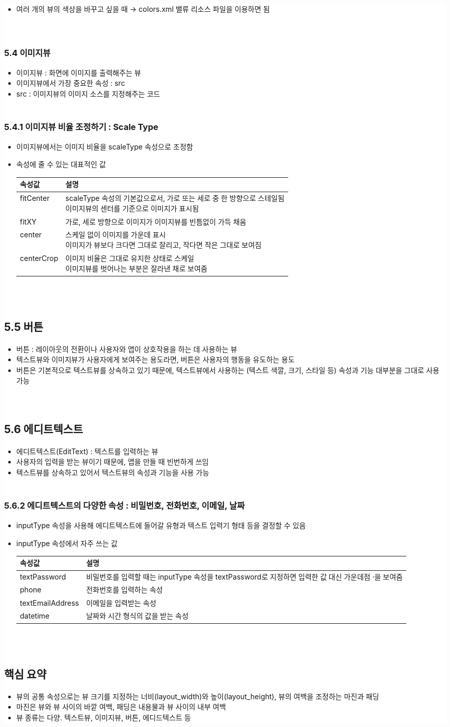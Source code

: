- 여러 개의 뷰의 색상을 바꾸고 싶을 때 → colors.xml 밸류 리소스 파일을 이용하면 됨
</br></br></br>

### 5.4 이미지뷰

- 이미지뷰 : 화면에 이미지를 출력해주는 뷰
- 이미지뷰에서 가장 중요한 속성 : src
- src : 이미지뷰의 이미지 소스를 지정해주는 코드
</br></br>

### 5.4.1 이미지뷰 비율 조정하기 : Scale Type

- 이미지뷰에서는 이미지 비율을 scaleType 속성으로 조정함
- 속성에 줄 수 있는 대표적인 값
    
    
    | 속성값 | 설명 |
    | --- | --- |
    | fitCenter | scaleType 속성의 기본값으로서, 가로 또는 세로 중 한 방향으로 스테일됨 </br> 이미지뷰의 센터를 기준으로 이미지가 표시됨 |
    | fitXY | 가로, 세로 방향으로 이미지가 이미지뷰를 빈틈없이 가득 채움 |
    | center | 스케일 없이 이미지를 가운데 표시 </br> 이미지가 뷰보다 크다면 그대로 잘리고, 작다면 작은 그대로 보여짐 |
    | centerCrop | 이미지 비율은 그대로 유지한 상태로 스케일 </br> 이미지뷰를 벗어나는 부분은 잘라낸 채로 보여줌 |
</br></br>

## 5.5 버튼

- 버튼 : 레이아웃의 전환이나 사용자와 앱이 상호작용을 하는 데 사용하는 뷰
- 텍스트뷰와 이미지뷰가 사용자에게 보여주는 용도라면, 버튼은 사용자의 행동을 유도하는 용도
- 버튼은 기본적으로 텍스트뷰를 상속하고 있기 때문에, 텍스트뷰에서 사용하는 (텍스트 색깔, 크기, 스타일 등) 속성과 기능 대부분을 그대로 사용 가능
</br></br></br>

## 5.6 에디트텍스트

- 에디트텍스트(EditText) : 텍스트를 입력하는 뷰
- 사용자의 입력을 받는 뷰이기 때문에, 앱을 만들 때 빈번하게 쓰임
- 텍스트뷰를 상속하고 있어서 텍스트뷰의 속성과 기능을 사용 가능
</br></br>

### 5.6.2 에디트텍스트의 다양한 속성 : 비밀번호, 전화번호, 이메일, 날짜

- inputType 속성을 사용해 에디트텍스트에 들어갈 유형과 텍스트 입력기 형태 등을 결정할 수 있음
- inputType 속성에서 자주 쓰는 값
    
    
    | 속성값 | 설명 |
    | --- | --- |
    | textPassword | 비밀번호를 입력할 때는 inputType 속성을 textPassword로 지정하면 입력한 값 대신 가운데점 ·을 보여줌 |
    | phone | 전화번호를 입력하는 속성 |
    | textEmailAddress | 이메일을 입력받는 속성 |
    | datetime | 날짜와 시간 형식의 값을 받는 속성 |
</br></br>

## 핵심 요약

- 뷰의 공통 속성으로는 뷰 크기를 지정하는 너비(layout_width)와 높이(layout_height), 뷰의 여백을 조정하는 마진과 패딩
- 마진은 뷰와 뷰 사이의 바깥 여백, 패딩은 내용물과 뷰 사이의 내부 여백
- 뷰 종류는 다양. 텍스트뷰, 이미지뷰, 버튼, 에디드텍스트 등